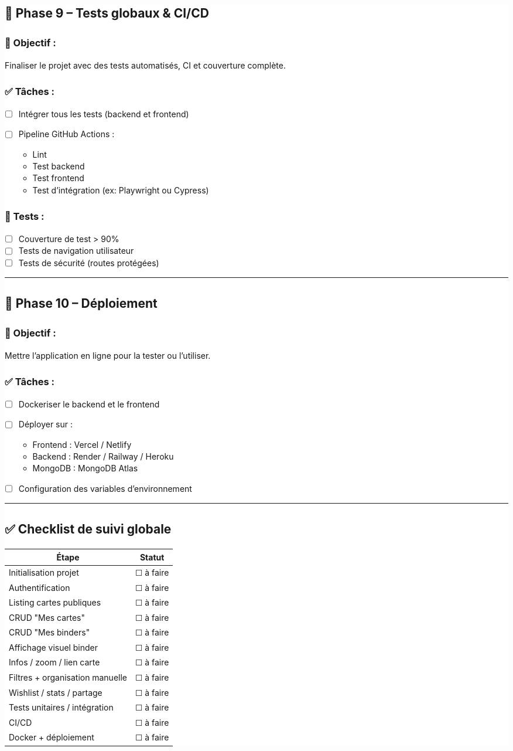
## 🧪 Phase 9 – Tests globaux & CI/CD
### 🎯 Objectif :
Finaliser le projet avec des tests automatisés, CI et couverture complète.

### ✅ Tâches :
* [ ] Intégrer tous les tests (backend et frontend)

* [ ] Pipeline GitHub Actions :
  * Lint
  * Test backend
  * Test frontend
  * Test d’intégration (ex: Playwright ou Cypress)

### 🔬 Tests :
* [ ] Couverture de test > 90%
* [ ] Tests de navigation utilisateur
* [ ] Tests de sécurité (routes protégées)

---

## 🚀 Phase 10 – Déploiement
### 🎯 Objectif :
Mettre l’application en ligne pour la tester ou l’utiliser.

### ✅ Tâches :
* [ ] Dockeriser le backend et le frontend

* [ ] Déployer sur :
  * Frontend : Vercel / Netlify
  * Backend : Render / Railway / Heroku
  * MongoDB : MongoDB Atlas

* [ ] Configuration des variables d’environnement

---

## ✅ Checklist de suivi globale
| Étape                           | Statut    |
| ------------------------------- | --------- |
| Initialisation projet           | ☐ à faire |
| Authentification                | ☐ à faire |
| Listing cartes publiques        | ☐ à faire |
| CRUD "Mes cartes"               | ☐ à faire |
| CRUD "Mes binders"              | ☐ à faire |
| Affichage visuel binder         | ☐ à faire |
| Infos / zoom / lien carte       | ☐ à faire |
| Filtres + organisation manuelle | ☐ à faire |
| Wishlist / stats / partage      | ☐ à faire |
| Tests unitaires / intégration   | ☐ à faire |
| CI/CD                           | ☐ à faire |
| Docker + déploiement            | ☐ à faire |
